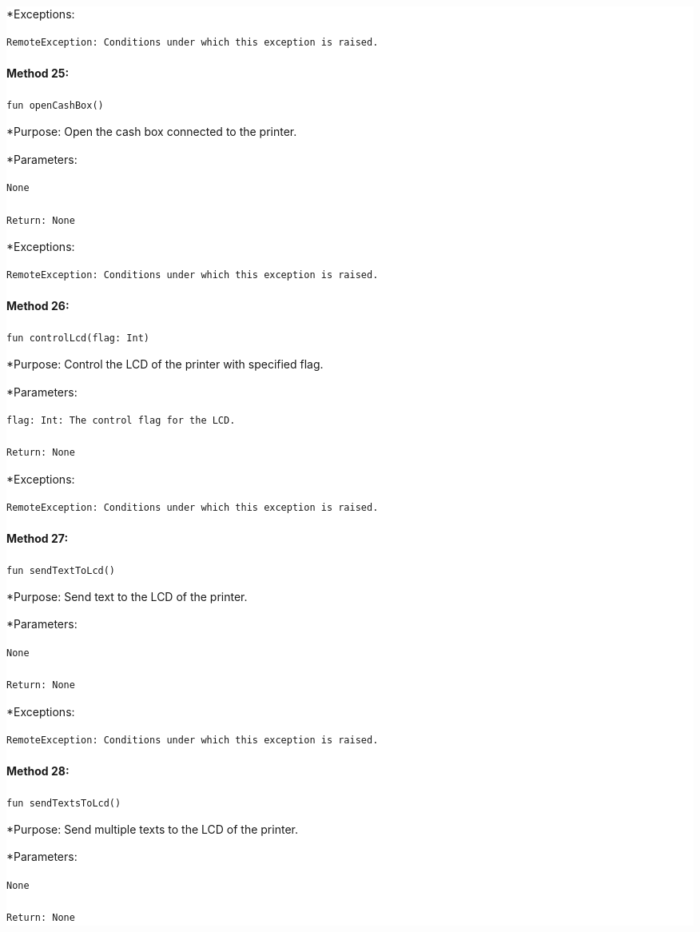 *Exceptions:

    RemoteException: Conditions under which this exception is raised.

#### Method 25:

    fun openCashBox()

*Purpose: Open the cash box connected to the printer.

*Parameters:

    None

    Return: None

*Exceptions:

    RemoteException: Conditions under which this exception is raised.

#### Method 26:

    fun controlLcd(flag: Int)

*Purpose: Control the LCD of the printer with specified flag.

*Parameters:

    flag: Int: The control flag for the LCD.

    Return: None

*Exceptions:

    RemoteException: Conditions under which this exception is raised.

#### Method 27:

    fun sendTextToLcd()

*Purpose: Send text to the LCD of the printer.

*Parameters:

    None

    Return: None

*Exceptions:

    RemoteException: Conditions under which this exception is raised.

#### Method 28:

    fun sendTextsToLcd()

*Purpose: Send multiple texts to the LCD of the printer.

*Parameters:

    None

    Return: None
